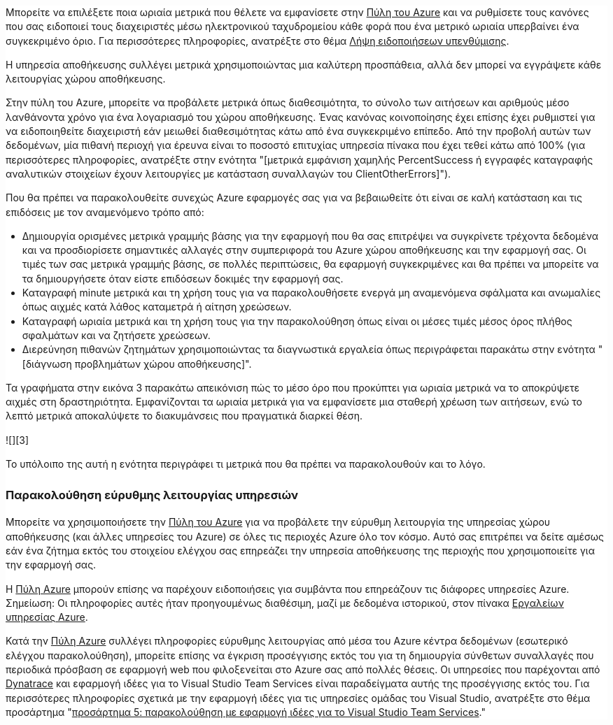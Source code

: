 Μπορείτε να επιλέξετε ποια ωριαία μετρικά που θέλετε να εμφανίσετε στην [Πύλη του Azure](https://portal.azure.com) και να ρυθμίσετε τους κανόνες που σας ειδοποιεί τους διαχειριστές μέσω ηλεκτρονικού ταχυδρομείου κάθε φορά που ένα μετρικό ωριαία υπερβαίνει ένα συγκεκριμένο όριο. Για περισσότερες πληροφορίες, ανατρέξτε στο θέμα [Λήψη ειδοποιήσεων υπενθύμισης](../monitoring-and-diagnostics/insights-receive-alert-notifications.md). 

Η υπηρεσία αποθήκευσης συλλέγει μετρικά χρησιμοποιώντας μια καλύτερη προσπάθεια, αλλά δεν μπορεί να εγγράψετε κάθε λειτουργίας χώρου αποθήκευσης.

Στην πύλη του Azure, μπορείτε να προβάλετε μετρικά όπως διαθεσιμότητα, το σύνολο των αιτήσεων και αριθμούς μέσο λανθάνοντα χρόνο για ένα λογαριασμό του χώρου αποθήκευσης. Ένας κανόνας κοινοποίησης έχει επίσης έχει ρυθμιστεί για να ειδοποιηθείτε διαχειριστή εάν μειωθεί διαθεσιμότητας κάτω από ένα συγκεκριμένο επίπεδο. Από την προβολή αυτών των δεδομένων, μία πιθανή περιοχή για έρευνα είναι το ποσοστό επιτυχίας υπηρεσία πίνακα που έχει τεθεί κάτω από 100% (για περισσότερες πληροφορίες, ανατρέξτε στην ενότητα "[μετρικά εμφάνιση χαμηλής PercentSuccess ή εγγραφές καταγραφής αναλυτικών στοιχείων έχουν λειτουργίες με κατάσταση συναλλαγών του ClientOtherErrors]").

Που θα πρέπει να παρακολουθείτε συνεχώς Azure εφαρμογές σας για να βεβαιωθείτε ότι είναι σε καλή κατάσταση και τις επιδόσεις με τον αναμενόμενο τρόπο από:

- Δημιουργία ορισμένες μετρικά γραμμής βάσης για την εφαρμογή που θα σας επιτρέψει να συγκρίνετε τρέχοντα δεδομένα και να προσδιορίσετε σημαντικές αλλαγές στην συμπεριφορά του Azure χώρου αποθήκευσης και την εφαρμογή σας. Οι τιμές των σας μετρικά γραμμής βάσης, σε πολλές περιπτώσεις, θα εφαρμογή συγκεκριμένες και θα πρέπει να μπορείτε να τα δημιουργήσετε όταν είστε επιδόσεων δοκιμές την εφαρμογή σας.
- Καταγραφή minute μετρικά και τη χρήση τους για να παρακολουθήσετε ενεργά μη αναμενόμενα σφάλματα και ανωμαλίες όπως αιχμές κατά λάθος καταμετρά ή αίτηση χρεώσεων.
- Καταγραφή ωριαία μετρικά και τη χρήση τους για την παρακολούθηση όπως είναι οι μέσες τιμές μέσος όρος πλήθος σφαλμάτων και να ζητήσετε χρεώσεων.
- Διερεύνηση πιθανών ζητημάτων χρησιμοποιώντας τα διαγνωστικά εργαλεία όπως περιγράφεται παρακάτω στην ενότητα "[διάγνωση προβλημάτων χώρου αποθήκευσης]".

Τα γραφήματα στην εικόνα 3 παρακάτω απεικόνιση πώς το μέσο όρο που προκύπτει για ωριαία μετρικά να το αποκρύψετε αιχμές στη δραστηριότητα. Εμφανίζονται τα ωριαία μετρικά για να εμφανίσετε μια σταθερή χρέωση των αιτήσεων, ενώ το λεπτό μετρικά αποκαλύψετε το διακυμάνσεις που πραγματικά διαρκεί θέση.

![][3]

Το υπόλοιπο της αυτή η ενότητα περιγράφει τι μετρικά που θα πρέπει να παρακολουθούν και το λόγο.

### <a name="monitoring-service-health"></a>Παρακολούθηση εύρυθμης λειτουργίας υπηρεσιών

Μπορείτε να χρησιμοποιήσετε την [Πύλη του Azure](https://portal.azure.com) για να προβάλετε την εύρυθμη λειτουργία της υπηρεσίας χώρου αποθήκευσης (και άλλες υπηρεσίες του Azure) σε όλες τις περιοχές Azure όλο τον κόσμο. Αυτό σας επιτρέπει να δείτε αμέσως εάν ένα ζήτημα εκτός του στοιχείου ελέγχου σας επηρεάζει την υπηρεσία αποθήκευσης της περιοχής που χρησιμοποιείτε για την εφαρμογή σας.

Η [Πύλη Azure](https://portal.azure.com) μπορούν επίσης να παρέχουν ειδοποιήσεις για συμβάντα που επηρεάζουν τις διάφορες υπηρεσίες Azure.
Σημείωση: Οι πληροφορίες αυτές ήταν προηγουμένως διαθέσιμη, μαζί με δεδομένα ιστορικού, στον πίνακα [Εργαλείων υπηρεσίας Azure](http://status.azure.com).

Κατά την [Πύλη Azure](https://portal.azure.com) συλλέγει πληροφορίες εύρυθμης λειτουργίας από μέσα του Azure κέντρα δεδομένων (εσωτερικό ελέγχου παρακολούθηση), μπορείτε επίσης να έγκριση προσέγγισης εκτός του για τη δημιουργία σύνθετων συναλλαγές που περιοδικά πρόσβαση σε εφαρμογή web που φιλοξενείται στο Azure σας από πολλές θέσεις. Οι υπηρεσίες που παρέχονται από [Dynatrace](http://www.dynatrace.com/en/synthetic-monitoring) και εφαρμογή ιδέες για το Visual Studio Team Services είναι παραδείγματα αυτής της προσέγγισης εκτός του. Για περισσότερες πληροφορίες σχετικά με την εφαρμογή ιδέες για τις υπηρεσίες ομάδας του Visual Studio, ανατρέξτε στο θέμα προσάρτημα "[προσάρτημα 5: παρακολούθηση με εφαρμογή ιδέες για το Visual Studio Team Services](#appendix-5)."
